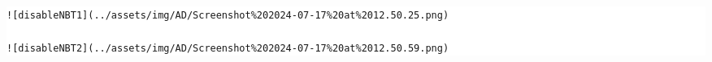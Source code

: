     ![disableNBT1](../assets/img/AD/Screenshot%202024-07-17%20at%2012.50.25.png)

    ![disableNBT2](../assets/img/AD/Screenshot%202024-07-17%20at%2012.50.59.png)
